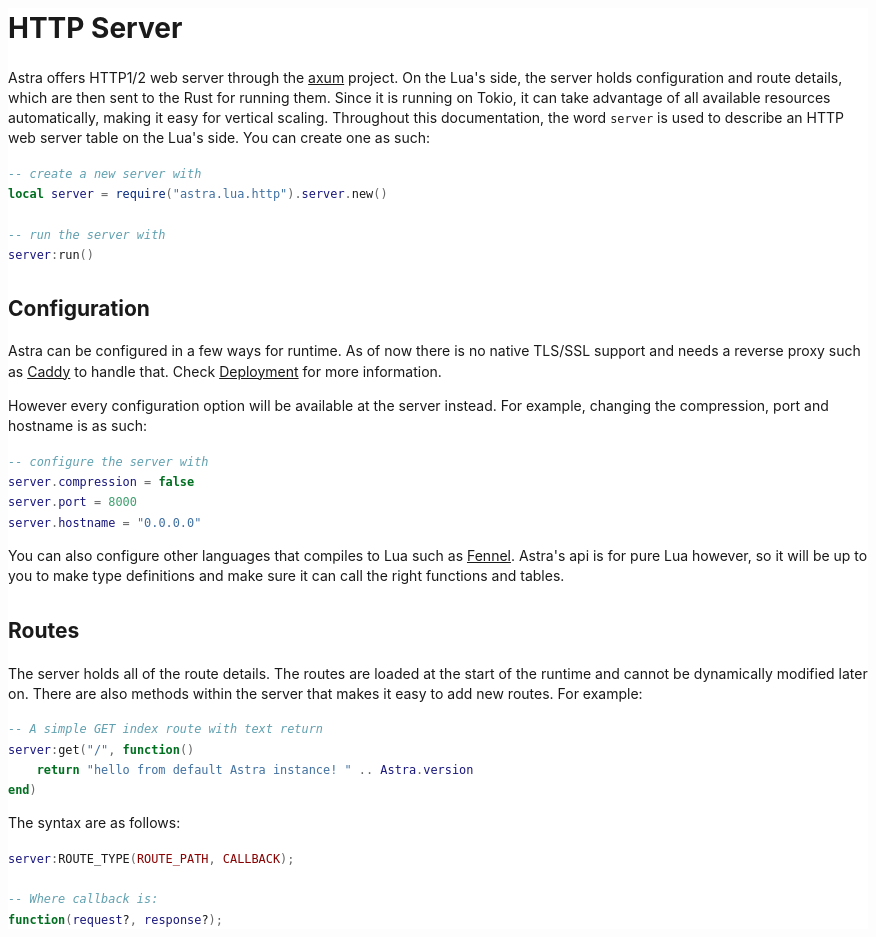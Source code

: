 # HTTP Server

Astra offers HTTP1/2 web server through the [axum](https://github.com/tokio-rs/axum) project. On the Lua's side, the server holds configuration and route details, which are then sent to the Rust for running them. Since it is running on Tokio, it can take advantage of all available resources automatically, making it easy for vertical scaling. Throughout this documentation, the word `server` is used to describe an HTTP web server table on the Lua's side. You can create one as such:

```lua
-- create a new server with
local server = require("astra.lua.http").server.new()

-- run the server with
server:run()
```

## Configuration

Astra can be configured in a few ways for runtime. As of now there is no native TLS/SSL support and needs a reverse proxy such as [Caddy](https://caddyserver.com/) to handle that. Check [Deployment](./http_server.md#deployment) for more information.

However every configuration option will be available at the server instead. For example, changing the compression, port and hostname is as such:

```lua
-- configure the server with
server.compression = false
server.port = 8000
server.hostname = "0.0.0.0"
```

You can also configure other languages that compiles to Lua such as [Fennel](https://fennel-lang.org/). Astra's api is for pure Lua however, so it will be up to you to make type definitions and make sure it can call the right functions and tables.

## Routes

The server holds all of the route details. The routes are loaded at the start of the runtime and cannot be dynamically modified later on. There are also methods within the server that makes it easy to add new routes. For example:

```lua
-- A simple GET index route with text return
server:get("/", function()
    return "hello from default Astra instance! " .. Astra.version
end)
```

The syntax are as follows:

```lua
server:ROUTE_TYPE(ROUTE_PATH, CALLBACK);

-- Where callback is:
function(request?, response?);
```
